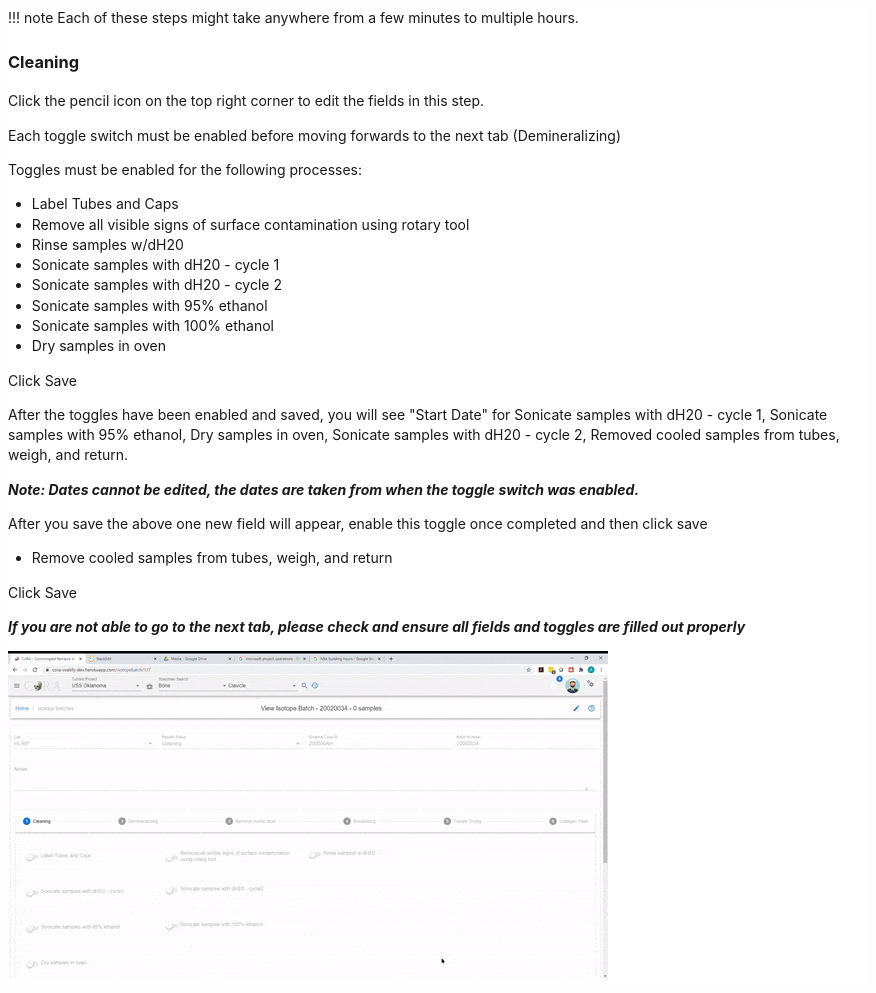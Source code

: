 !!! note
    Each of these steps might take anywhere from a few minutes to multiple hours.

### Cleaning

Click the pencil icon on the top right corner to edit the fields in this step. 

Each toggle switch must be enabled before moving forwards to the next tab (Demineralizing)

Toggles must be enabled for the following processes:
- Label Tubes and Caps
- Remove all visible signs of surface contamination using rotary tool
- Rinse samples w/dH20
- Sonicate samples with dH20 - cycle 1
- Sonicate samples with dH20 - cycle 2
- Sonicate samples with 95% ethanol
- Sonicate samples with 100% ethanol
- Dry samples in oven

Click Save

After the toggles have been enabled and saved, you will see "Start Date" for Sonicate samples with dH20 - cycle 1, Sonicate samples with 95% ethanol, Dry samples in oven, Sonicate samples with dH20 - cycle 2, Removed cooled samples from tubes, weigh, and return. 

***Note: Dates cannot be edited, the dates are taken from when the toggle switch was enabled.***

After you save the above one new field will appear, enable this toggle once completed and then click save

- Remove cooled samples from tubes, weigh, and return

Click Save

***If you are not able to go to the next tab, please check and ensure all fields and toggles are filled out properly*** 

![](media/isotope-batch-cleaning.gif)
